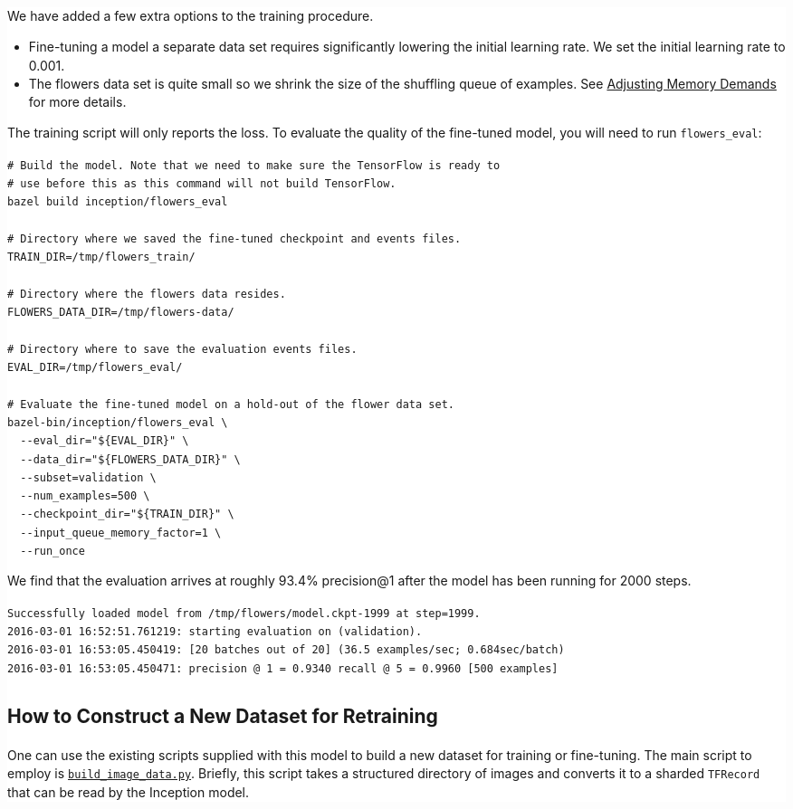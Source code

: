 We have added a few extra options to the training procedure.

*   Fine-tuning a model a separate data set requires significantly lowering the
    initial learning rate. We set the initial learning rate to 0.001.
*   The flowers data set is quite small so we shrink the size of the shuffling
    queue of examples. See [Adjusting Memory Demands](#adjusting-memory-demands)
    for more details.

The training script will only reports the loss. To evaluate the quality of the
fine-tuned model, you will need to run `flowers_eval`:

```shell
# Build the model. Note that we need to make sure the TensorFlow is ready to
# use before this as this command will not build TensorFlow.
bazel build inception/flowers_eval

# Directory where we saved the fine-tuned checkpoint and events files.
TRAIN_DIR=/tmp/flowers_train/

# Directory where the flowers data resides.
FLOWERS_DATA_DIR=/tmp/flowers-data/

# Directory where to save the evaluation events files.
EVAL_DIR=/tmp/flowers_eval/

# Evaluate the fine-tuned model on a hold-out of the flower data set.
bazel-bin/inception/flowers_eval \
  --eval_dir="${EVAL_DIR}" \
  --data_dir="${FLOWERS_DATA_DIR}" \
  --subset=validation \
  --num_examples=500 \
  --checkpoint_dir="${TRAIN_DIR}" \
  --input_queue_memory_factor=1 \
  --run_once
```

We find that the evaluation arrives at roughly 93.4% precision@1 after the model
has been running for 2000 steps.

```shell
Successfully loaded model from /tmp/flowers/model.ckpt-1999 at step=1999.
2016-03-01 16:52:51.761219: starting evaluation on (validation).
2016-03-01 16:53:05.450419: [20 batches out of 20] (36.5 examples/sec; 0.684sec/batch)
2016-03-01 16:53:05.450471: precision @ 1 = 0.9340 recall @ 5 = 0.9960 [500 examples]
```

## How to Construct a New Dataset for Retraining

One can use the existing scripts supplied with this model to build a new dataset
for training or fine-tuning. The main script to employ is
[`build_image_data.py`](inception/data/build_image_data.py). Briefly, this script takes a
structured directory of images and converts it to a sharded `TFRecord` that can
be read by the Inception model.
